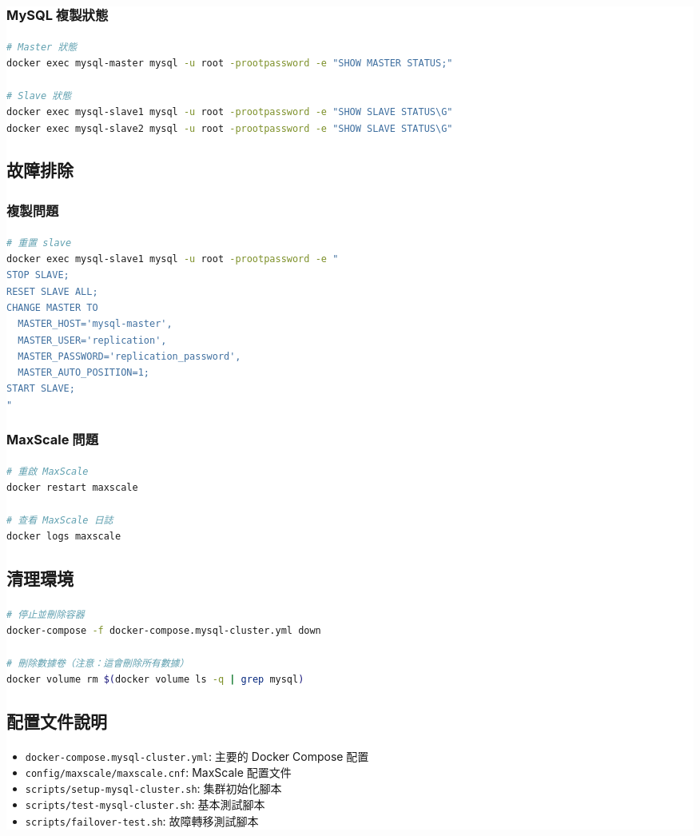 ### MySQL 複製狀態
```bash
# Master 狀態
docker exec mysql-master mysql -u root -prootpassword -e "SHOW MASTER STATUS;"

# Slave 狀態
docker exec mysql-slave1 mysql -u root -prootpassword -e "SHOW SLAVE STATUS\G"
docker exec mysql-slave2 mysql -u root -prootpassword -e "SHOW SLAVE STATUS\G"
```

## 故障排除

### 複製問題
```bash
# 重置 slave
docker exec mysql-slave1 mysql -u root -prootpassword -e "
STOP SLAVE;
RESET SLAVE ALL;
CHANGE MASTER TO
  MASTER_HOST='mysql-master',
  MASTER_USER='replication',
  MASTER_PASSWORD='replication_password',
  MASTER_AUTO_POSITION=1;
START SLAVE;
"
```

### MaxScale 問題
```bash
# 重啟 MaxScale
docker restart maxscale

# 查看 MaxScale 日誌
docker logs maxscale
```

## 清理環境

```bash
# 停止並刪除容器
docker-compose -f docker-compose.mysql-cluster.yml down

# 刪除數據卷（注意：這會刪除所有數據）
docker volume rm $(docker volume ls -q | grep mysql)
```

## 配置文件說明

- `docker-compose.mysql-cluster.yml`: 主要的 Docker Compose 配置
- `config/maxscale/maxscale.cnf`: MaxScale 配置文件
- `scripts/setup-mysql-cluster.sh`: 集群初始化腳本
- `scripts/test-mysql-cluster.sh`: 基本測試腳本
- `scripts/failover-test.sh`: 故障轉移測試腳本
